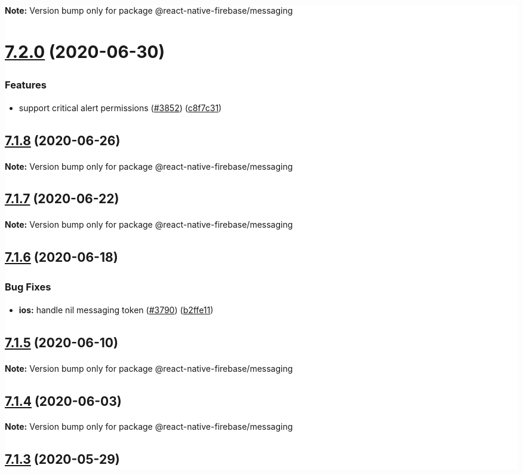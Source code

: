 **Note:** Version bump only for package @react-native-firebase/messaging

# [7.2.0](https://github.com/invertase/react-native-firebase/compare/@react-native-firebase/messaging@7.1.8...@react-native-firebase/messaging@7.2.0) (2020-06-30)

### Features

- support critical alert permissions ([#3852](https://github.com/invertase/react-native-firebase/issues/3852)) ([c8f7c31](https://github.com/invertase/react-native-firebase/commit/c8f7c3180250dd491ef57ddc0b66f7e491319c35))

## [7.1.8](https://github.com/invertase/react-native-firebase/compare/@react-native-firebase/messaging@7.1.7...@react-native-firebase/messaging@7.1.8) (2020-06-26)

**Note:** Version bump only for package @react-native-firebase/messaging

## [7.1.7](https://github.com/invertase/react-native-firebase/compare/@react-native-firebase/messaging@7.1.6...@react-native-firebase/messaging@7.1.7) (2020-06-22)

**Note:** Version bump only for package @react-native-firebase/messaging

## [7.1.6](https://github.com/invertase/react-native-firebase/compare/@react-native-firebase/messaging@7.1.5...@react-native-firebase/messaging@7.1.6) (2020-06-18)

### Bug Fixes

- **ios:** handle nil messaging token ([#3790](https://github.com/invertase/react-native-firebase/issues/3790)) ([b2ffe11](https://github.com/invertase/react-native-firebase/commit/b2ffe115874c422414d58038d5d01e1b411c5a6c))

## [7.1.5](https://github.com/invertase/react-native-firebase/compare/@react-native-firebase/messaging@7.1.4...@react-native-firebase/messaging@7.1.5) (2020-06-10)

**Note:** Version bump only for package @react-native-firebase/messaging

## [7.1.4](https://github.com/invertase/react-native-firebase/compare/@react-native-firebase/messaging@7.1.3...@react-native-firebase/messaging@7.1.4) (2020-06-03)

**Note:** Version bump only for package @react-native-firebase/messaging

## [7.1.3](https://github.com/invertase/react-native-firebase/compare/@react-native-firebase/messaging@7.1.2...@react-native-firebase/messaging@7.1.3) (2020-05-29)
